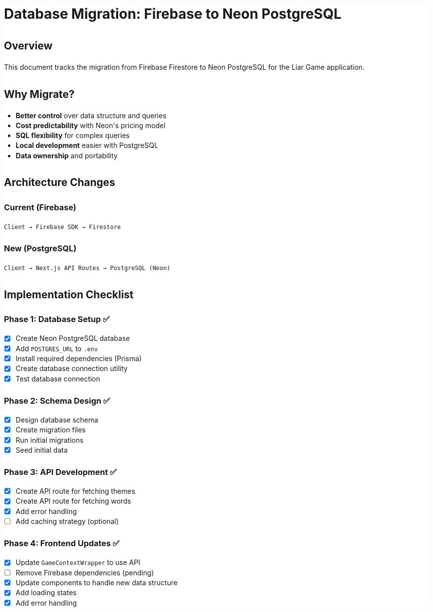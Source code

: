 # Database Migration: Firebase to Neon PostgreSQL

## Overview
This document tracks the migration from Firebase Firestore to Neon PostgreSQL for the Liar Game application.

## Why Migrate?
- **Better control** over data structure and queries
- **Cost predictability** with Neon's pricing model
- **SQL flexibility** for complex queries
- **Local development** easier with PostgreSQL
- **Data ownership** and portability

## Architecture Changes

### Current (Firebase)
```
Client → Firebase SDK → Firestore
```

### New (PostgreSQL)
```
Client → Next.js API Routes → PostgreSQL (Neon)
```

## Implementation Checklist

### Phase 1: Database Setup ✅
- [x] Create Neon PostgreSQL database
- [x] Add `POSTGRES_URL` to `.env`
- [x] Install required dependencies (Prisma)
- [x] Create database connection utility
- [x] Test database connection

### Phase 2: Schema Design ✅
- [x] Design database schema
- [x] Create migration files
- [x] Run initial migrations
- [x] Seed initial data

### Phase 3: API Development ✅
- [x] Create API route for fetching themes
- [x] Create API route for fetching words
- [x] Add error handling
- [ ] Add caching strategy (optional)

### Phase 4: Frontend Updates ✅
- [x] Update `GameContextWrapper` to use API
- [ ] Remove Firebase dependencies (pending)
- [x] Update components to handle new data structure
- [x] Add loading states
- [x] Add error handling
